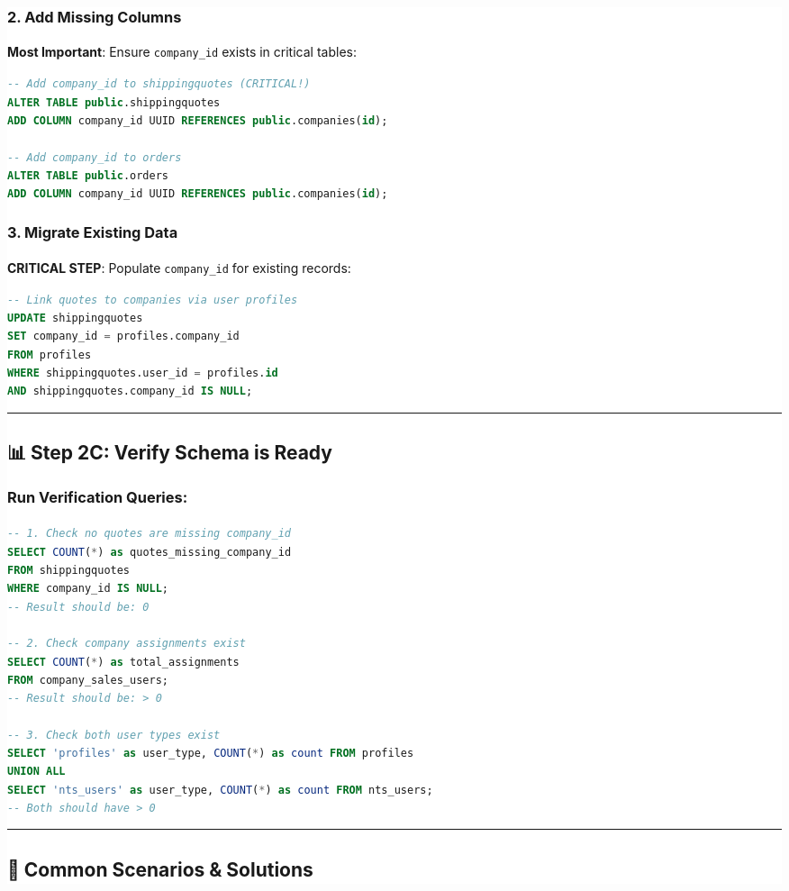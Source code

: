### **2. Add Missing Columns**
**Most Important**: Ensure `company_id` exists in critical tables:

```sql
-- Add company_id to shippingquotes (CRITICAL!)
ALTER TABLE public.shippingquotes 
ADD COLUMN company_id UUID REFERENCES public.companies(id);

-- Add company_id to orders
ALTER TABLE public.orders 
ADD COLUMN company_id UUID REFERENCES public.companies(id);
```

### **3. Migrate Existing Data**
**CRITICAL STEP**: Populate `company_id` for existing records:

```sql
-- Link quotes to companies via user profiles
UPDATE shippingquotes 
SET company_id = profiles.company_id
FROM profiles 
WHERE shippingquotes.user_id = profiles.id 
AND shippingquotes.company_id IS NULL;
```

---

## 📊 **Step 2C: Verify Schema is Ready**

### **Run Verification Queries:**

```sql
-- 1. Check no quotes are missing company_id
SELECT COUNT(*) as quotes_missing_company_id 
FROM shippingquotes 
WHERE company_id IS NULL;
-- Result should be: 0

-- 2. Check company assignments exist
SELECT COUNT(*) as total_assignments 
FROM company_sales_users;
-- Result should be: > 0

-- 3. Check both user types exist
SELECT 'profiles' as user_type, COUNT(*) as count FROM profiles
UNION ALL
SELECT 'nts_users' as user_type, COUNT(*) as count FROM nts_users;
-- Both should have > 0
```

---

## 🎯 **Common Scenarios & Solutions**
